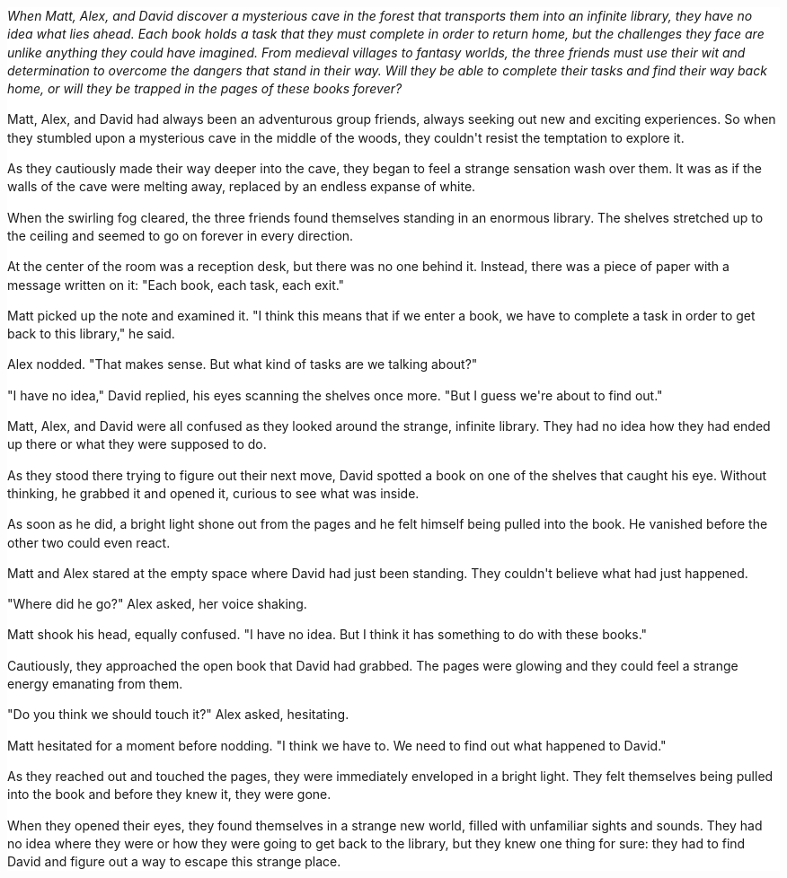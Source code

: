 *When Matt, Alex, and David discover a mysterious cave in the forest that transports them into an infinite library, they have no idea what lies ahead. Each book holds a task that they must complete in order to return home, but the challenges they face are unlike anything they could have imagined. From medieval villages to fantasy worlds, the three friends must use their wit and determination to overcome the dangers that stand in their way. Will they be able to complete their tasks and find their way back home, or will they be trapped in the pages of these books forever?*

Matt, Alex, and David had always been an adventurous group friends, always seeking out new and exciting experiences. So when they stumbled upon a mysterious cave in the middle of the woods, they couldn't resist the temptation to explore it.

As they cautiously made their way deeper into the cave, they began to feel a strange sensation wash over them. It was as if the walls of the cave were melting away, replaced by an endless expanse of white.

When the swirling fog cleared, the three friends found themselves standing in an enormous library. The shelves stretched up to the ceiling and seemed to go on forever in every direction.

At the center of the room was a reception desk, but there was no one behind it. Instead, there was a piece of paper with a message written on it: "Each book, each task, each exit."

Matt picked up the note and examined it. "I think this means that if we enter a book, we have to complete a task in order to get back to this library," he said.

Alex nodded. "That makes sense. But what kind of tasks are we talking about?"

"I have no idea," David replied, his eyes scanning the shelves once more. "But I guess we're about to find out."

Matt, Alex, and David were all confused as they looked around the strange, infinite library. They had no idea how they had ended up there or what they were supposed to do.

As they stood there trying to figure out their next move, David spotted a book on one of the shelves that caught his eye. Without thinking, he grabbed it and opened it, curious to see what was inside.

As soon as he did, a bright light shone out from the pages and he felt himself being pulled into the book. He vanished before the other two could even react.

Matt and Alex stared at the empty space where David had just been standing. They couldn't believe what had just happened.

"Where did he go?" Alex asked, her voice shaking.

Matt shook his head, equally confused. "I have no idea. But I think it has something to do with these books."

Cautiously, they approached the open book that David had grabbed. The pages were glowing and they could feel a strange energy emanating from them.

"Do you think we should touch it?" Alex asked, hesitating.

Matt hesitated for a moment before nodding. "I think we have to. We need to find out what happened to David."

As they reached out and touched the pages, they were immediately enveloped in a bright light. They felt themselves being pulled into the book and before they knew it, they were gone.

When they opened their eyes, they found themselves in a strange new world, filled with unfamiliar sights and sounds. They had no idea where they were or how they were going to get back to the library, but they knew one thing for sure: they had to find David and figure out a way to escape this strange place.

